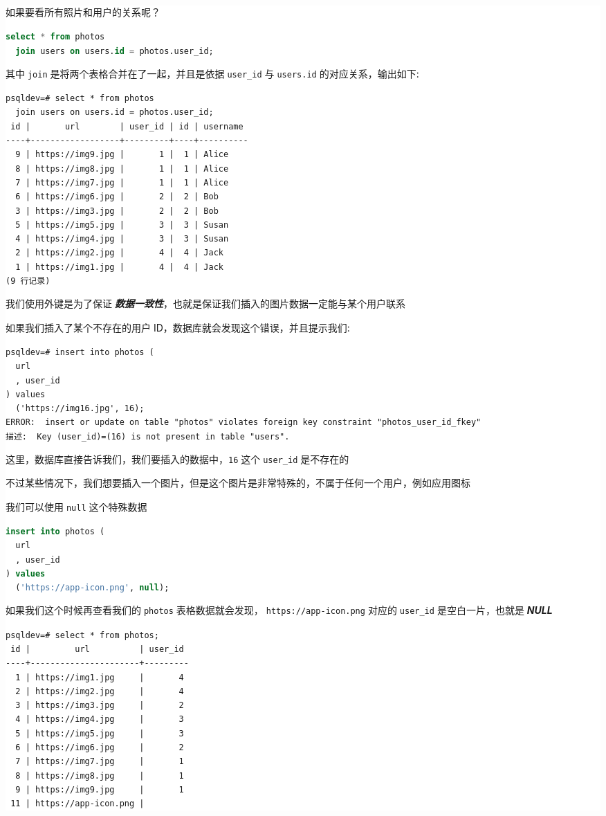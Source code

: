 如果要看所有照片和用户的关系呢？

```sql
select * from photos
  join users on users.id = photos.user_id;
```

其中 `join` 是将两个表格合并在了一起，并且是依据 `user_id` 与 `users.id` 的对应关系，输出如下:

```text
psqldev=# select * from photos
  join users on users.id = photos.user_id;
 id |       url        | user_id | id | username
----+------------------+---------+----+----------
  9 | https://img9.jpg |       1 |  1 | Alice
  8 | https://img8.jpg |       1 |  1 | Alice
  7 | https://img7.jpg |       1 |  1 | Alice
  6 | https://img6.jpg |       2 |  2 | Bob
  3 | https://img3.jpg |       2 |  2 | Bob
  5 | https://img5.jpg |       3 |  3 | Susan
  4 | https://img4.jpg |       3 |  3 | Susan
  2 | https://img2.jpg |       4 |  4 | Jack
  1 | https://img1.jpg |       4 |  4 | Jack
(9 行记录)
```

我们使用外键是为了保证 **_数据一致性_**，也就是保证我们插入的图片数据一定能与某个用户联系

如果我们插入了某个不存在的用户 ID，数据库就会发现这个错误，并且提示我们:

```text
psqldev=# insert into photos (
  url
  , user_id
) values
  ('https://img16.jpg', 16);
ERROR:  insert or update on table "photos" violates foreign key constraint "photos_user_id_fkey"
描述:  Key (user_id)=(16) is not present in table "users".
```

这里，数据库直接告诉我们，我们要插入的数据中，`16` 这个 `user_id` 是不存在的

不过某些情况下，我们想要插入一个图片，但是这个图片是非常特殊的，不属于任何一个用户，例如应用图标

我们可以使用 `null` 这个特殊数据

```sql
insert into photos (
  url
  , user_id
) values
  ('https://app-icon.png', null);
```

如果我们这个时候再查看我们的 `photos` 表格数据就会发现，
`https://app-icon.png` 对应的 `user_id` 是空白一片，也就是 **_NULL_**

```text
psqldev=# select * from photos;
 id |         url          | user_id
----+----------------------+---------
  1 | https://img1.jpg     |       4
  2 | https://img2.jpg     |       4
  3 | https://img3.jpg     |       2
  4 | https://img4.jpg     |       3
  5 | https://img5.jpg     |       3
  6 | https://img6.jpg     |       2
  7 | https://img7.jpg     |       1
  8 | https://img8.jpg     |       1
  9 | https://img9.jpg     |       1
 11 | https://app-icon.png |
```